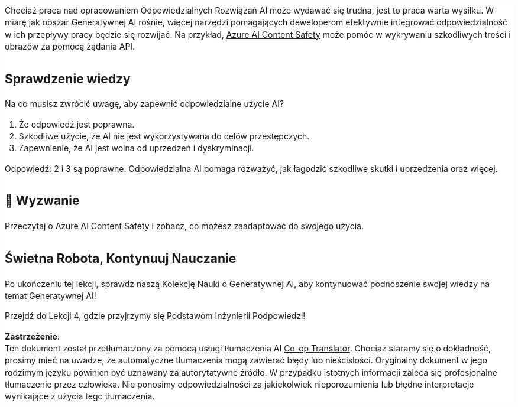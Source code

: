 Chociaż praca nad opracowaniem Odpowiedzialnych Rozwiązań AI może wydawać się trudna, jest to praca warta wysiłku. W miarę jak obszar Generatywnej AI rośnie, więcej narzędzi pomagających deweloperom efektywnie integrować odpowiedzialność w ich przepływy pracy będzie się rozwijać. Na przykład, [Azure AI Content Safety](https://learn.microsoft.com/azure/ai-services/content-safety/overview?WT.mc_id=academic-105485-koreyst) może pomóc w wykrywaniu szkodliwych treści i obrazów za pomocą żądania API.

## Sprawdzenie wiedzy

Na co musisz zwrócić uwagę, aby zapewnić odpowiedzialne użycie AI?

1. Że odpowiedź jest poprawna.
2. Szkodliwe użycie, że AI nie jest wykorzystywana do celów przestępczych.
3. Zapewnienie, że AI jest wolna od uprzedzeń i dyskryminacji.

Odpowiedź: 2 i 3 są poprawne. Odpowiedzialna AI pomaga rozważyć, jak łagodzić szkodliwe skutki i uprzedzenia oraz więcej.

## 🚀 Wyzwanie

Przeczytaj o [Azure AI Content Safety](https://learn.microsoft.com/azure/ai-services/content-safety/overview?WT.mc_id=academic-105485-koreyst) i zobacz, co możesz zaadaptować do swojego użycia.

## Świetna Robota, Kontynuuj Nauczanie

Po ukończeniu tej lekcji, sprawdź naszą [Kolekcję Nauki o Generatywnej AI](https://aka.ms/genai-collection?WT.mc_id=academic-105485-koreyst), aby kontynuować podnoszenie swojej wiedzy na temat Generatywnej AI!

Przejdź do Lekcji 4, gdzie przyjrzymy się [Podstawom Inżynierii Podpowiedzi](../04-prompt-engineering-fundamentals/README.md?WT.mc_id=academic-105485-koreyst)!

**Zastrzeżenie**:  
Ten dokument został przetłumaczony za pomocą usługi tłumaczenia AI [Co-op Translator](https://github.com/Azure/co-op-translator). Chociaż staramy się o dokładność, prosimy mieć na uwadze, że automatyczne tłumaczenia mogą zawierać błędy lub nieścisłości. Oryginalny dokument w jego rodzimym języku powinien być uznawany za autorytatywne źródło. W przypadku istotnych informacji zaleca się profesjonalne tłumaczenie przez człowieka. Nie ponosimy odpowiedzialności za jakiekolwiek nieporozumienia lub błędne interpretacje wynikające z użycia tego tłumaczenia.